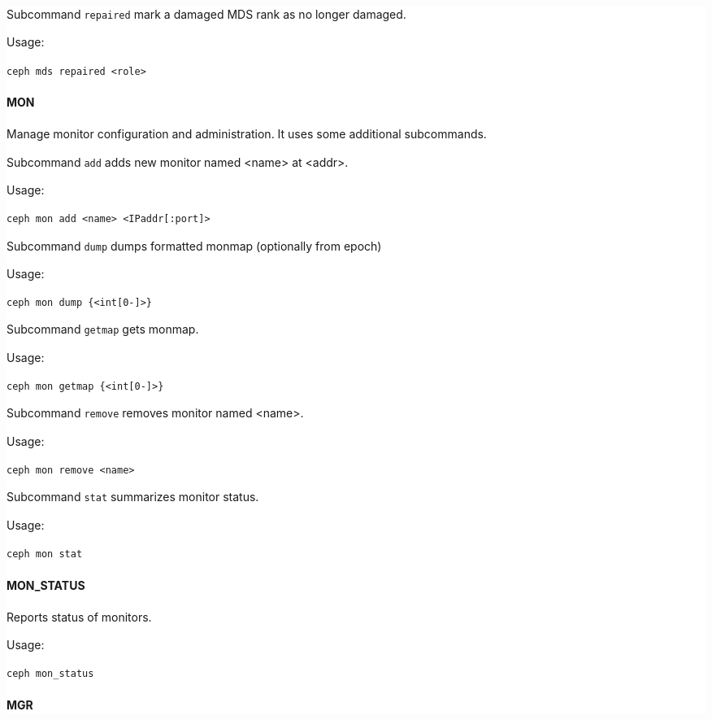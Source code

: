 Subcommand `repaired` mark a damaged MDS rank as no longer damaged.

Usage:

```text
ceph mds repaired <role>
```

#### MON

Manage monitor configuration and administration. It uses some additional subcommands.

Subcommand `add` adds new monitor named &lt;name&gt; at &lt;addr&gt;.

Usage:

```text
ceph mon add <name> <IPaddr[:port]>
```

Subcommand `dump` dumps formatted monmap \(optionally from epoch\)

Usage:

```text
ceph mon dump {<int[0-]>}
```

Subcommand `getmap` gets monmap.

Usage:

```text
ceph mon getmap {<int[0-]>}
```

Subcommand `remove` removes monitor named &lt;name&gt;.

Usage:

```text
ceph mon remove <name>
```

Subcommand `stat` summarizes monitor status.

Usage:

```text
ceph mon stat
```

#### MON\_STATUS

Reports status of monitors.

Usage:

```text
ceph mon_status
```

#### MGR
